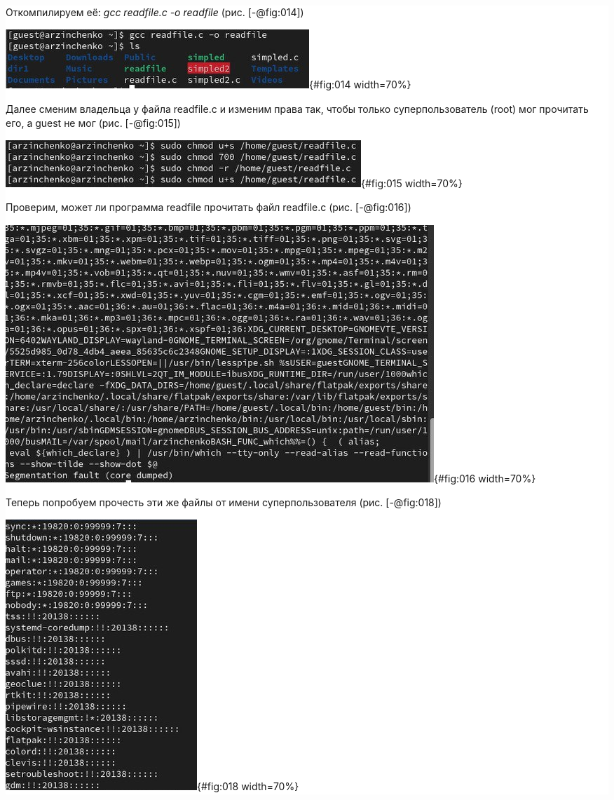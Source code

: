Откомпилируем её: *gcc readfile.c -o readfile* (рис. [-@fig:014])

![Компиляция программы readfile.c](image/5.014.jpg){#fig:014 width=70%}

Далее сменим владельца у файла readfile.c и изменим права так, чтобы только суперпользователь
(root) мог прочитать его, a guest не мог (рис. [-@fig:015])

![Смена владельца файла и прав доступа к файлу readfile](image/5.015.jpg){#fig:015 width=70%}

Проверим, может ли программа readfile прочитать файл readfile.c (рис. [-@fig:016])

![Попытка прочесть содержимое файла readfile.c программой readfile](image/5.016.jpg){#fig:016 width=70%}

Теперь попробуем прочесть эти же файлы от имени суперпользователя (рис. [-@fig:018])

![Попытка прочесть содержимое файлов от имени суперпользователя](image/5.018.jpg){#fig:018 width=70%}
